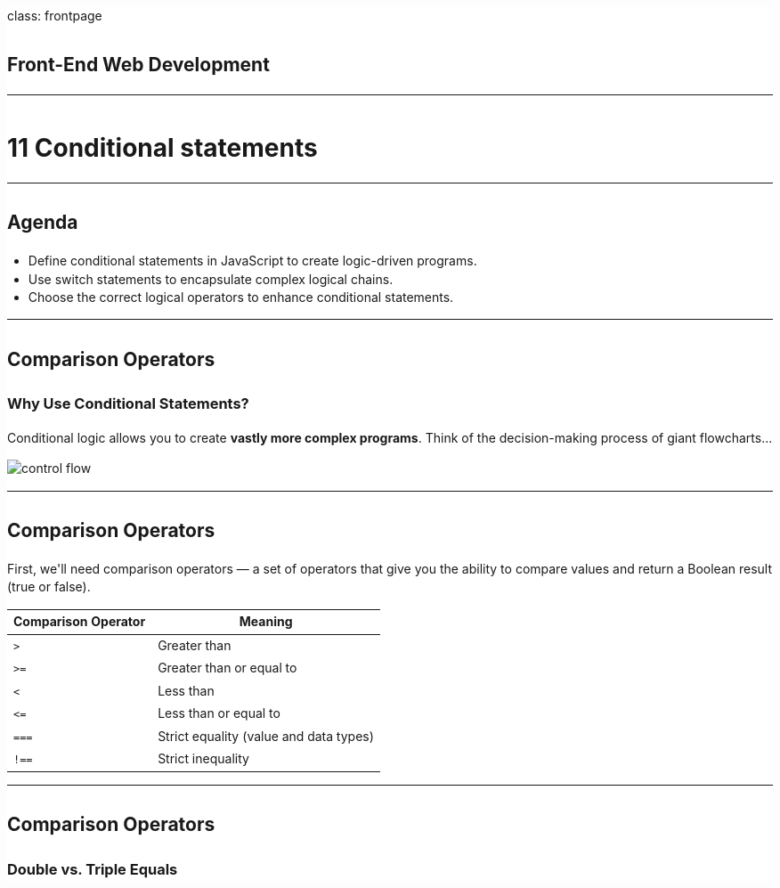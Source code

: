 class: frontpage

<div>
  <h2>Front-End Web Development</h2>
  <hr/>
  <h1>11 Conditional statements</h1>
</div>

---

## Agenda

- Define conditional statements in JavaScript to create logic-driven programs.
- Use switch statements to encapsulate complex logical chains.
- Choose the correct logical operators to enhance conditional statements.

---

## Comparison Operators

### Why Use Conditional Statements?

Conditional logic allows you to create **vastly more complex programs**. Think of the decision-making process of giant flowcharts...

<img src="https://pataruco.s3.amazonaws.com/ga/fewd/conditional.svg" style="width: 300px;" alt="control flow">

---

## Comparison Operators

First, we'll need comparison operators — a set of operators that give you the ability to compare values and return a Boolean result (true or false).

| Comparison Operator | Meaning                                |
| ------------------- | -------------------------------------- |
| `>`                 | Greater than                           |
| `>=`                | Greater than or equal to               |
| `<`                 | Less than                              |
| `<=`                | Less than or equal to                  |
| `===`               | Strict equality (value and data types) |
| `!==`               | Strict inequality                      |

---

## Comparison Operators

### Double vs. Triple Equals
